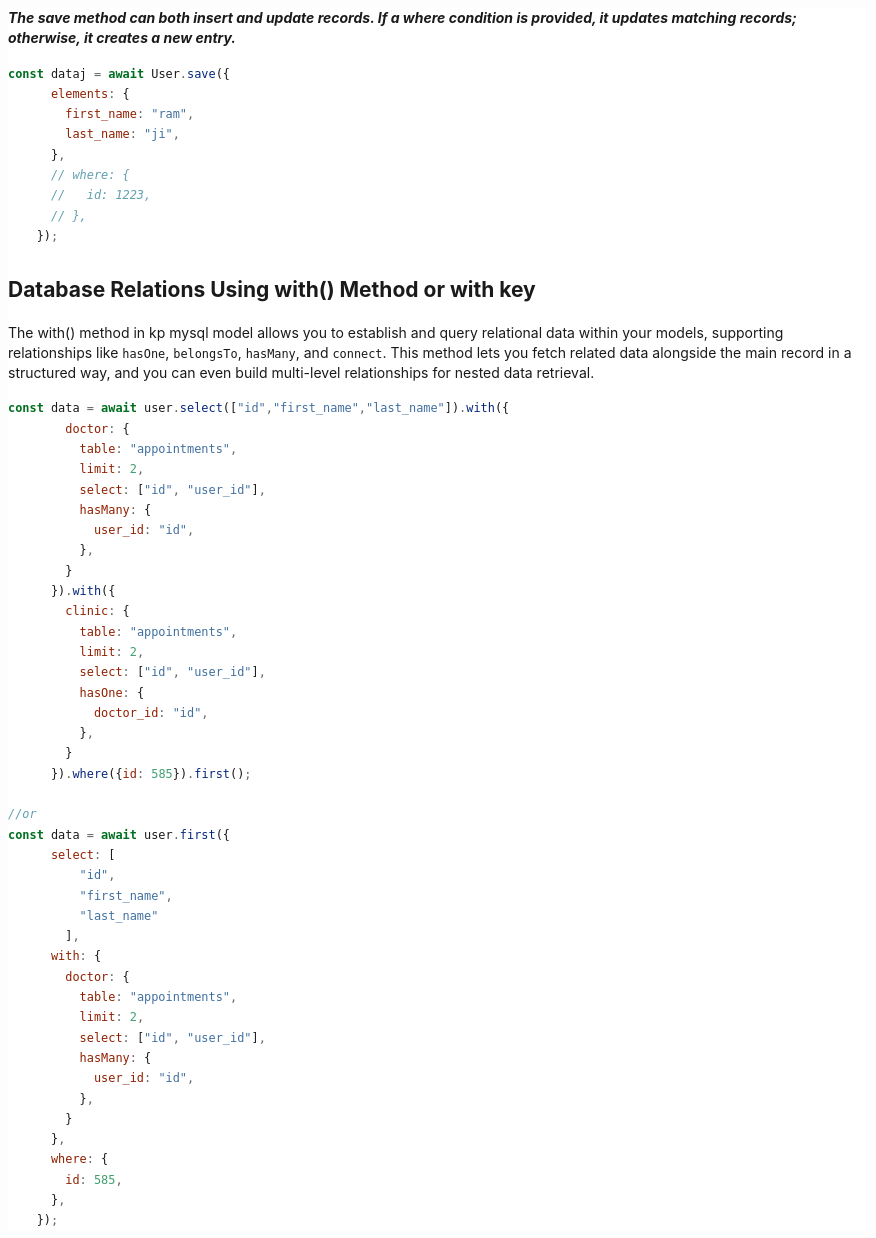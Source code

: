 ***The save method can both insert and update records. If a where condition is provided, it updates matching records; otherwise, it creates a new entry.***
```JavaScript
const dataj = await User.save({
      elements: {
        first_name: "ram",
        last_name: "ji",
      },
      // where: {
      //   id: 1223,
      // },
    });
```

## Database Relations Using with() Method or with key 
The with() method in kp mysql model  allows you to establish and query relational data within your models, supporting relationships like `hasOne`, `belongsTo`, `hasMany`, and `connect`. This method lets you fetch related data alongside the main record in a structured way, and you can even build multi-level relationships for nested data retrieval.

```JavaScript
const data = await user.select(["id","first_name","last_name"]).with({
        doctor: {
          table: "appointments",
          limit: 2,
          select: ["id", "user_id"],
          hasMany: {
            user_id: "id",
          },
        }
      }).with({
        clinic: {
          table: "appointments",
          limit: 2,
          select: ["id", "user_id"],
          hasOne: {
            doctor_id: "id",
          },
        }
      }).where({id: 585}).first();

//or
const data = await user.first({
      select: [
          "id", 
          "first_name", 
          "last_name"
        ],
      with: {
        doctor: {
          table: "appointments",
          limit: 2,
          select: ["id", "user_id"],
          hasMany: {
            user_id: "id",
          },
        }
      },
      where: {
        id: 585,
      },
    });
```